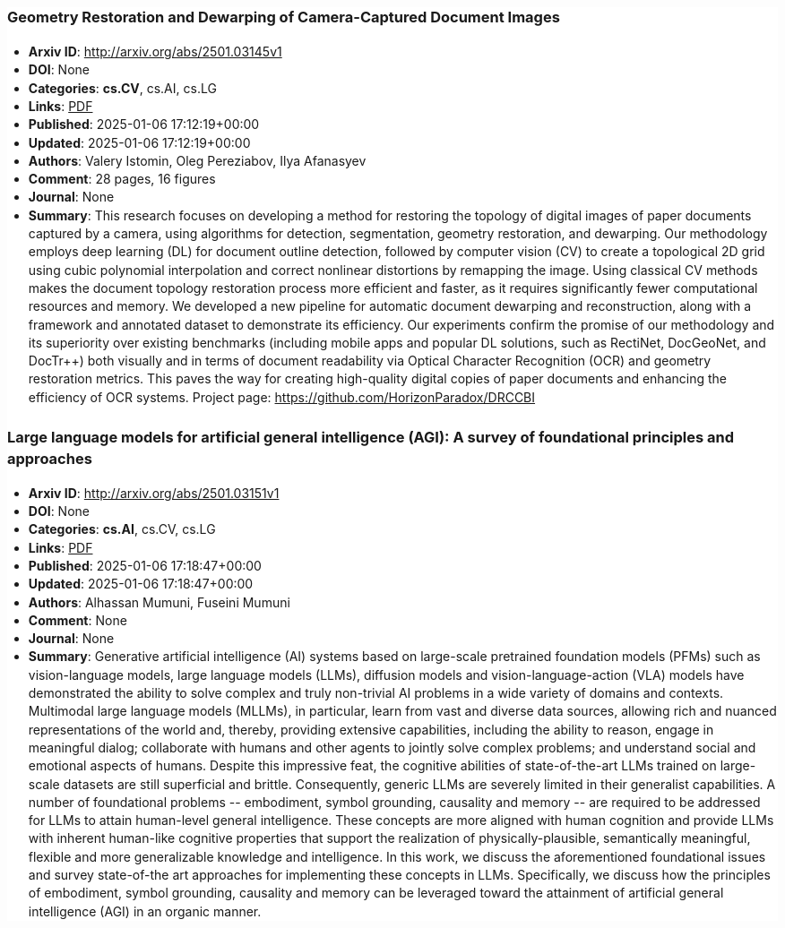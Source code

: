 

### Geometry Restoration and Dewarping of Camera-Captured Document Images
- **Arxiv ID**: http://arxiv.org/abs/2501.03145v1
- **DOI**: None
- **Categories**: **cs.CV**, cs.AI, cs.LG
- **Links**: [PDF](http://arxiv.org/pdf/2501.03145v1)
- **Published**: 2025-01-06 17:12:19+00:00
- **Updated**: 2025-01-06 17:12:19+00:00
- **Authors**: Valery Istomin, Oleg Pereziabov, Ilya Afanasyev
- **Comment**: 28 pages, 16 figures
- **Journal**: None
- **Summary**: This research focuses on developing a method for restoring the topology of digital images of paper documents captured by a camera, using algorithms for detection, segmentation, geometry restoration, and dewarping. Our methodology employs deep learning (DL) for document outline detection, followed by computer vision (CV) to create a topological 2D grid using cubic polynomial interpolation and correct nonlinear distortions by remapping the image. Using classical CV methods makes the document topology restoration process more efficient and faster, as it requires significantly fewer computational resources and memory. We developed a new pipeline for automatic document dewarping and reconstruction, along with a framework and annotated dataset to demonstrate its efficiency. Our experiments confirm the promise of our methodology and its superiority over existing benchmarks (including mobile apps and popular DL solutions, such as RectiNet, DocGeoNet, and DocTr++) both visually and in terms of document readability via Optical Character Recognition (OCR) and geometry restoration metrics. This paves the way for creating high-quality digital copies of paper documents and enhancing the efficiency of OCR systems. Project page: https://github.com/HorizonParadox/DRCCBI



### Large language models for artificial general intelligence (AGI): A survey of foundational principles and approaches
- **Arxiv ID**: http://arxiv.org/abs/2501.03151v1
- **DOI**: None
- **Categories**: **cs.AI**, cs.CV, cs.LG
- **Links**: [PDF](http://arxiv.org/pdf/2501.03151v1)
- **Published**: 2025-01-06 17:18:47+00:00
- **Updated**: 2025-01-06 17:18:47+00:00
- **Authors**: Alhassan Mumuni, Fuseini Mumuni
- **Comment**: None
- **Journal**: None
- **Summary**: Generative artificial intelligence (AI) systems based on large-scale pretrained foundation models (PFMs) such as vision-language models, large language models (LLMs), diffusion models and vision-language-action (VLA) models have demonstrated the ability to solve complex and truly non-trivial AI problems in a wide variety of domains and contexts. Multimodal large language models (MLLMs), in particular, learn from vast and diverse data sources, allowing rich and nuanced representations of the world and, thereby, providing extensive capabilities, including the ability to reason, engage in meaningful dialog; collaborate with humans and other agents to jointly solve complex problems; and understand social and emotional aspects of humans. Despite this impressive feat, the cognitive abilities of state-of-the-art LLMs trained on large-scale datasets are still superficial and brittle. Consequently, generic LLMs are severely limited in their generalist capabilities. A number of foundational problems -- embodiment, symbol grounding, causality and memory -- are required to be addressed for LLMs to attain human-level general intelligence. These concepts are more aligned with human cognition and provide LLMs with inherent human-like cognitive properties that support the realization of physically-plausible, semantically meaningful, flexible and more generalizable knowledge and intelligence. In this work, we discuss the aforementioned foundational issues and survey state-of-the art approaches for implementing these concepts in LLMs. Specifically, we discuss how the principles of embodiment, symbol grounding, causality and memory can be leveraged toward the attainment of artificial general intelligence (AGI) in an organic manner.

